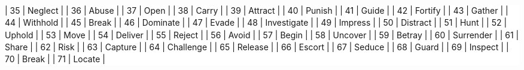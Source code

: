 | 35          | Neglect                |
| 36          | Abuse                  |
| 37          | Open                   |
| 38          | Carry                  |
| 39          | Attract                |
| 40          | Punish                 |
| 41          | Guide                  |
| 42          | Fortify                |
| 43          | Gather                 |
| 44          | Withhold               |
| 45          | Break                  |
| 46          | Dominate               |
| 47          | Evade                  |
| 48          | Investigate            |
| 49          | Impress                |
| 50          | Distract               |
| 51          | Hunt                   |
| 52          | Uphold                 |
| 53          | Move                   |
| 54          | Deliver                |
| 55          | Reject                 |
| 56          | Avoid                  |
| 57          | Begin                  |
| 58          | Uncover                |
| 59          | Betray                 |
| 60          | Surrender              |
| 61          | Share                  |
| 62          | Risk                   |
| 63          | Capture                |
| 64          | Challenge              |
| 65          | Release                |
| 66          | Escort                 |
| 67          | Seduce                 |
| 68          | Guard                  |
| 69          | Inspect                |
| 70          | Break                  |
| 71          | Locate                 |